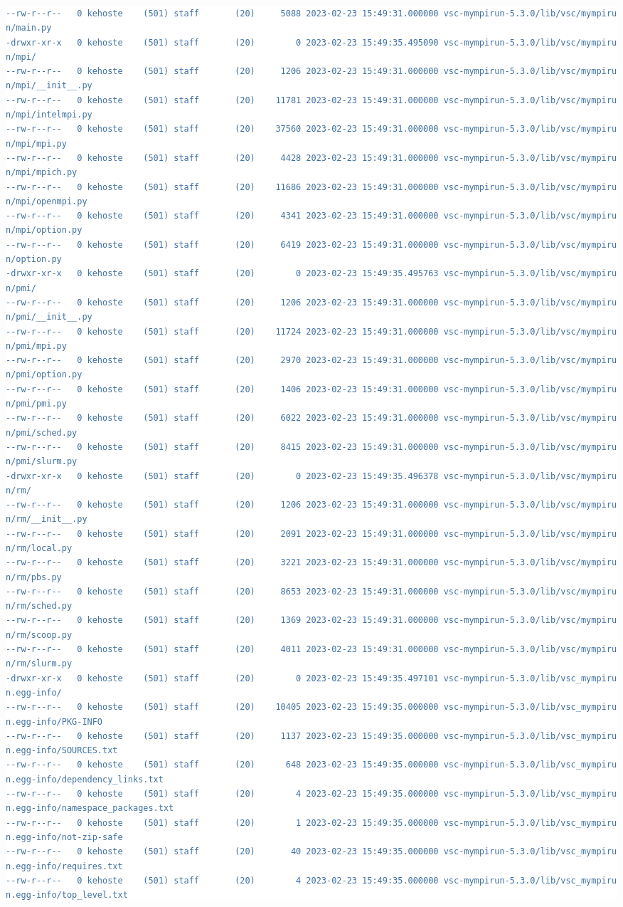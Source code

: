 ```diff
--rw-r--r--   0 kehoste    (501) staff       (20)     5088 2023-02-23 15:49:31.000000 vsc-mympirun-5.3.0/lib/vsc/mympirun/main.py
-drwxr-xr-x   0 kehoste    (501) staff       (20)        0 2023-02-23 15:49:35.495090 vsc-mympirun-5.3.0/lib/vsc/mympirun/mpi/
--rw-r--r--   0 kehoste    (501) staff       (20)     1206 2023-02-23 15:49:31.000000 vsc-mympirun-5.3.0/lib/vsc/mympirun/mpi/__init__.py
--rw-r--r--   0 kehoste    (501) staff       (20)    11781 2023-02-23 15:49:31.000000 vsc-mympirun-5.3.0/lib/vsc/mympirun/mpi/intelmpi.py
--rw-r--r--   0 kehoste    (501) staff       (20)    37560 2023-02-23 15:49:31.000000 vsc-mympirun-5.3.0/lib/vsc/mympirun/mpi/mpi.py
--rw-r--r--   0 kehoste    (501) staff       (20)     4428 2023-02-23 15:49:31.000000 vsc-mympirun-5.3.0/lib/vsc/mympirun/mpi/mpich.py
--rw-r--r--   0 kehoste    (501) staff       (20)    11686 2023-02-23 15:49:31.000000 vsc-mympirun-5.3.0/lib/vsc/mympirun/mpi/openmpi.py
--rw-r--r--   0 kehoste    (501) staff       (20)     4341 2023-02-23 15:49:31.000000 vsc-mympirun-5.3.0/lib/vsc/mympirun/mpi/option.py
--rw-r--r--   0 kehoste    (501) staff       (20)     6419 2023-02-23 15:49:31.000000 vsc-mympirun-5.3.0/lib/vsc/mympirun/option.py
-drwxr-xr-x   0 kehoste    (501) staff       (20)        0 2023-02-23 15:49:35.495763 vsc-mympirun-5.3.0/lib/vsc/mympirun/pmi/
--rw-r--r--   0 kehoste    (501) staff       (20)     1206 2023-02-23 15:49:31.000000 vsc-mympirun-5.3.0/lib/vsc/mympirun/pmi/__init__.py
--rw-r--r--   0 kehoste    (501) staff       (20)    11724 2023-02-23 15:49:31.000000 vsc-mympirun-5.3.0/lib/vsc/mympirun/pmi/mpi.py
--rw-r--r--   0 kehoste    (501) staff       (20)     2970 2023-02-23 15:49:31.000000 vsc-mympirun-5.3.0/lib/vsc/mympirun/pmi/option.py
--rw-r--r--   0 kehoste    (501) staff       (20)     1406 2023-02-23 15:49:31.000000 vsc-mympirun-5.3.0/lib/vsc/mympirun/pmi/pmi.py
--rw-r--r--   0 kehoste    (501) staff       (20)     6022 2023-02-23 15:49:31.000000 vsc-mympirun-5.3.0/lib/vsc/mympirun/pmi/sched.py
--rw-r--r--   0 kehoste    (501) staff       (20)     8415 2023-02-23 15:49:31.000000 vsc-mympirun-5.3.0/lib/vsc/mympirun/pmi/slurm.py
-drwxr-xr-x   0 kehoste    (501) staff       (20)        0 2023-02-23 15:49:35.496378 vsc-mympirun-5.3.0/lib/vsc/mympirun/rm/
--rw-r--r--   0 kehoste    (501) staff       (20)     1206 2023-02-23 15:49:31.000000 vsc-mympirun-5.3.0/lib/vsc/mympirun/rm/__init__.py
--rw-r--r--   0 kehoste    (501) staff       (20)     2091 2023-02-23 15:49:31.000000 vsc-mympirun-5.3.0/lib/vsc/mympirun/rm/local.py
--rw-r--r--   0 kehoste    (501) staff       (20)     3221 2023-02-23 15:49:31.000000 vsc-mympirun-5.3.0/lib/vsc/mympirun/rm/pbs.py
--rw-r--r--   0 kehoste    (501) staff       (20)     8653 2023-02-23 15:49:31.000000 vsc-mympirun-5.3.0/lib/vsc/mympirun/rm/sched.py
--rw-r--r--   0 kehoste    (501) staff       (20)     1369 2023-02-23 15:49:31.000000 vsc-mympirun-5.3.0/lib/vsc/mympirun/rm/scoop.py
--rw-r--r--   0 kehoste    (501) staff       (20)     4011 2023-02-23 15:49:31.000000 vsc-mympirun-5.3.0/lib/vsc/mympirun/rm/slurm.py
-drwxr-xr-x   0 kehoste    (501) staff       (20)        0 2023-02-23 15:49:35.497101 vsc-mympirun-5.3.0/lib/vsc_mympirun.egg-info/
--rw-r--r--   0 kehoste    (501) staff       (20)    10405 2023-02-23 15:49:35.000000 vsc-mympirun-5.3.0/lib/vsc_mympirun.egg-info/PKG-INFO
--rw-r--r--   0 kehoste    (501) staff       (20)     1137 2023-02-23 15:49:35.000000 vsc-mympirun-5.3.0/lib/vsc_mympirun.egg-info/SOURCES.txt
--rw-r--r--   0 kehoste    (501) staff       (20)      648 2023-02-23 15:49:35.000000 vsc-mympirun-5.3.0/lib/vsc_mympirun.egg-info/dependency_links.txt
--rw-r--r--   0 kehoste    (501) staff       (20)        4 2023-02-23 15:49:35.000000 vsc-mympirun-5.3.0/lib/vsc_mympirun.egg-info/namespace_packages.txt
--rw-r--r--   0 kehoste    (501) staff       (20)        1 2023-02-23 15:49:35.000000 vsc-mympirun-5.3.0/lib/vsc_mympirun.egg-info/not-zip-safe
--rw-r--r--   0 kehoste    (501) staff       (20)       40 2023-02-23 15:49:35.000000 vsc-mympirun-5.3.0/lib/vsc_mympirun.egg-info/requires.txt
--rw-r--r--   0 kehoste    (501) staff       (20)        4 2023-02-23 15:49:35.000000 vsc-mympirun-5.3.0/lib/vsc_mympirun.egg-info/top_level.txt
```